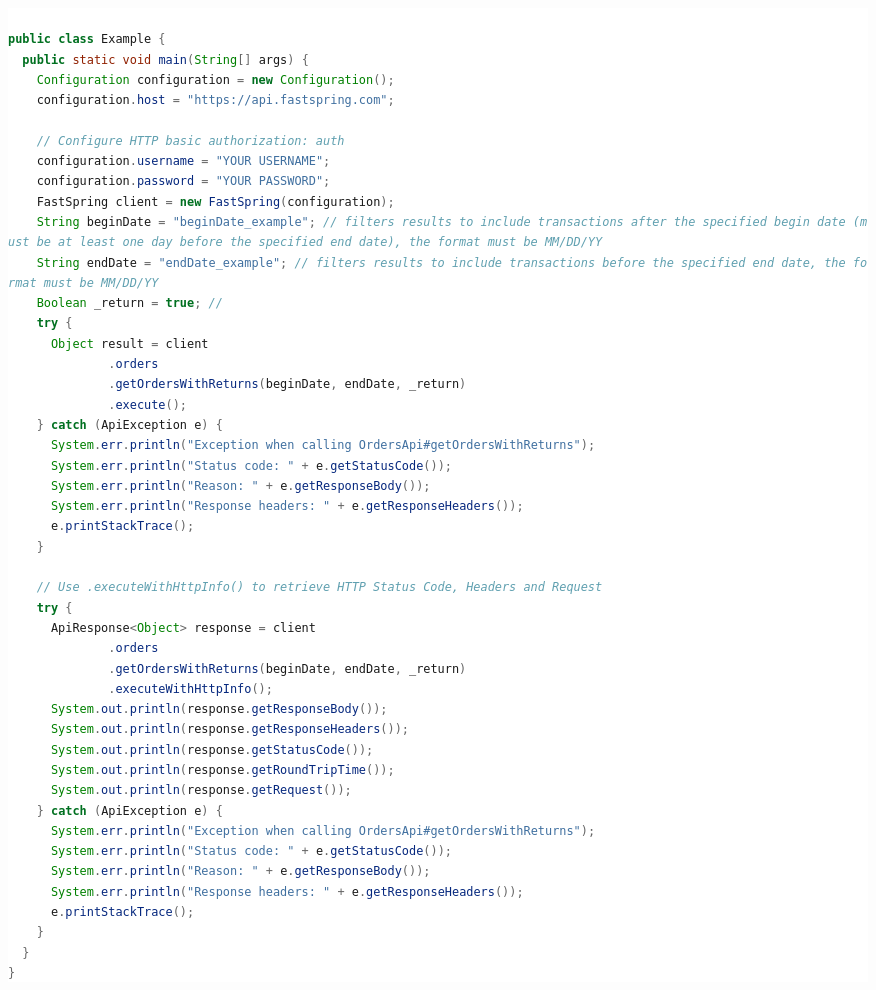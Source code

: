 ```java

public class Example {
  public static void main(String[] args) {
    Configuration configuration = new Configuration();
    configuration.host = "https://api.fastspring.com";
    
    // Configure HTTP basic authorization: auth
    configuration.username = "YOUR USERNAME";
    configuration.password = "YOUR PASSWORD";
    FastSpring client = new FastSpring(configuration);
    String beginDate = "beginDate_example"; // filters results to include transactions after the specified begin date (must be at least one day before the specified end date), the format must be MM/DD/YY
    String endDate = "endDate_example"; // filters results to include transactions before the specified end date, the format must be MM/DD/YY
    Boolean _return = true; // 
    try {
      Object result = client
              .orders
              .getOrdersWithReturns(beginDate, endDate, _return)
              .execute();
    } catch (ApiException e) {
      System.err.println("Exception when calling OrdersApi#getOrdersWithReturns");
      System.err.println("Status code: " + e.getStatusCode());
      System.err.println("Reason: " + e.getResponseBody());
      System.err.println("Response headers: " + e.getResponseHeaders());
      e.printStackTrace();
    }

    // Use .executeWithHttpInfo() to retrieve HTTP Status Code, Headers and Request
    try {
      ApiResponse<Object> response = client
              .orders
              .getOrdersWithReturns(beginDate, endDate, _return)
              .executeWithHttpInfo();
      System.out.println(response.getResponseBody());
      System.out.println(response.getResponseHeaders());
      System.out.println(response.getStatusCode());
      System.out.println(response.getRoundTripTime());
      System.out.println(response.getRequest());
    } catch (ApiException e) {
      System.err.println("Exception when calling OrdersApi#getOrdersWithReturns");
      System.err.println("Status code: " + e.getStatusCode());
      System.err.println("Reason: " + e.getResponseBody());
      System.err.println("Response headers: " + e.getResponseHeaders());
      e.printStackTrace();
    }
  }
}

```
